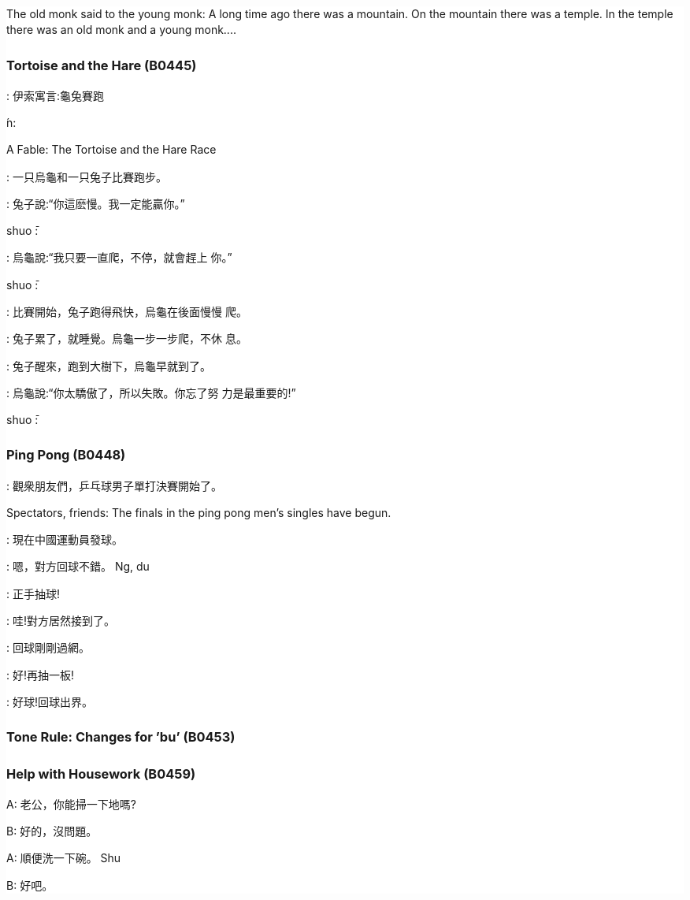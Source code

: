 The old monk said to the young monk: A long time ago there was a mountain. On the mountain there was a temple. In the temple there was an old monk and a young monk....

### Tortoise and the Hare (B0445)

: 伊索寓言:龜兔賽跑

́n:

A Fable: The Tortoise and the Hare Race

: 一只烏龜和一只兔子比賽跑步。

: 兔子說:“你這麽慢。我一定能贏你。”

shuo ̄:

: 烏龜說:“我只要一直爬，不停，就會趕上 你。”

shuo ̄:

: 比賽開始，兔子跑得飛快，烏龜在後面慢慢 爬。

: 兔子累了，就睡覺。烏龜一步一步爬，不休 息。

: 兔子醒來，跑到大樹下，烏龜早就到了。

: 烏龜說:“你太驕傲了，所以失敗。你忘了努 力是最重要的!”

shuo ̄:

### Ping Pong (B0448)

: 觀衆朋友們，乒乓球男子單打決賽開始了。

Spectators, friends: The finals in the ping pong men’s singles have begun.

: 現在中國運動員發球。

: 嗯，對方回球不錯。 Ng, du

: 正手抽球!

: 哇!對方居然接到了。

: 回球剛剛過網。

: 好!再抽一板!

: 好球!回球出界。

### Tone Rule: Changes for ’bu’ (B0453)

### Help with Housework (B0459)

A: 老公，你能掃一下地嗎?

B: 好的，沒問題。

A: 順便洗一下碗。 Shu

B: 好吧。
